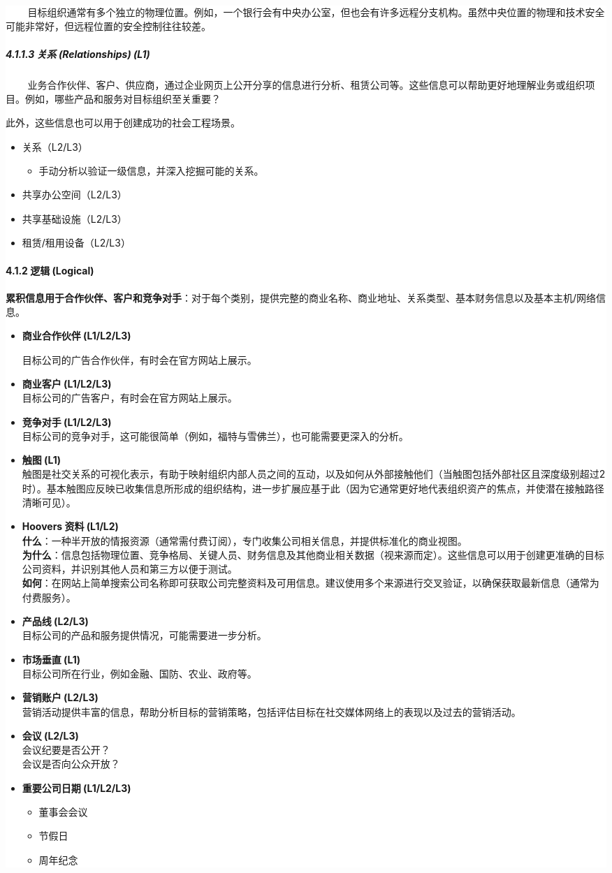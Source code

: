         目标组织通常有多个独立的物理位置。例如，一个银行会有中央办公室，但也会有许多远程分支机构。虽然中央位置的物理和技术安全可能非常好，但远程位置的安全控制往往较差。

##### 4.1.1.3 关系 (Relationships) (L1)

        业务合作伙伴、客户、供应商，通过企业网页上公开分享的信息进行分析、租赁公司等。这些信息可以帮助更好地理解业务或组织项目。例如，哪些产品和服务对目标组织至关重要？

此外，这些信息也可以用于创建成功的社会工程场景。

- 关系（L2/L3）
  
  - 手动分析以验证一级信息，并深入挖掘可能的关系。 

- 共享办公空间（L2/L3） 

- 共享基础设施（L2/L3）  

- 租赁/租用设备（L2/L3）

#### 4.1.2 逻辑 (Logical)

**累积信息用于合作伙伴、客户和竞争对手**：对于每个类别，提供完整的商业名称、商业地址、关系类型、基本财务信息以及基本主机/网络信息。

- **商业合作伙伴 (L1/L2/L3)** 
  
  目标公司的广告合作伙伴，有时会在官方网站上展示。

- **商业客户 (L1/L2/L3)**  
  目标公司的广告客户，有时会在官方网站上展示。

- **竞争对手 (L1/L2/L3)**  
  目标公司的竞争对手，这可能很简单（例如，福特与雪佛兰），也可能需要更深入的分析。

- **触图 (L1)**  
  触图是社交关系的可视化表示，有助于映射组织内部人员之间的互动，以及如何从外部接触他们（当触图包括外部社区且深度级别超过2时）。基本触图应反映已收集信息所形成的组织结构，进一步扩展应基于此（因为它通常更好地代表组织资产的焦点，并使潜在接触路径清晰可见）。

- **Hoovers 资料 (L1/L2)**  
  **什么**：一种半开放的情报资源（通常需付费订阅），专门收集公司相关信息，并提供标准化的商业视图。  
  **为什么**：信息包括物理位置、竞争格局、关键人员、财务信息及其他商业相关数据（视来源而定）。这些信息可以用于创建更准确的目标公司资料，并识别其他人员和第三方以便于测试。  
  **如何**：在网站上简单搜索公司名称即可获取公司完整资料及可用信息。建议使用多个来源进行交叉验证，以确保获取最新信息（通常为付费服务）。

- **产品线 (L2/L3)**  
  目标公司的产品和服务提供情况，可能需要进一步分析。

- **市场垂直 (L1)**  
  目标公司所在行业，例如金融、国防、农业、政府等。

- **营销账户 (L2/L3)**  
  营销活动提供丰富的信息，帮助分析目标的营销策略，包括评估目标在社交媒体网络上的表现以及过去的营销活动。

- **会议 (L2/L3)**  
  会议纪要是否公开？  
  会议是否向公众开放？

- **重要公司日期 (L1/L2/L3)**
  
  - 董事会会议
  
  - 节假日
  
  - 周年纪念
  
